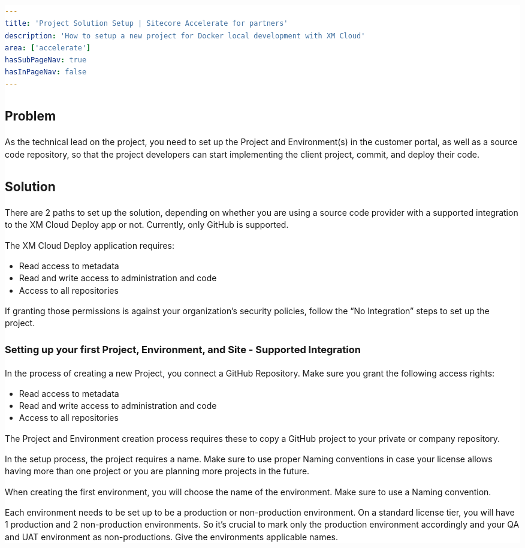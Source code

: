 ```yaml
---
title: 'Project Solution Setup | Sitecore Accelerate for partners'
description: 'How to setup a new project for Docker local development with XM Cloud'
area: ['accelerate']
hasSubPageNav: true
hasInPageNav: false
---
```


## Problem

As the technical lead on the project, you need to set up the Project and Environment(s) in the customer portal, as well as a source code repository, so that the project developers can start implementing the client project, commit, and deploy their code.

## Solution

There are 2 paths to set up the solution, depending on whether you are using a source code provider with a supported integration to the XM Cloud Deploy app or not. Currently, only GitHub is supported.

The XM Cloud Deploy application requires:

- Read access to metadata
- Read and write access to administration and code
- Access to all repositories

If granting those permissions is against your organization’s security policies, follow the “No Integration” steps to set up the project.

### Setting up your first Project, Environment, and Site - Supported Integration

In the process of creating a new Project, you connect a GitHub Repository. Make sure you grant the following access rights:

- Read access to metadata
- Read and write access to administration and code
- Access to all repositories

The Project and Environment creation process requires these to copy a GitHub project to your private or company repository.

In the setup process, the project requires a name. Make sure to use proper Naming conventions in case your license allows having more than one project or you are planning more projects in the future.

When creating the first environment, you will choose the name of the environment. Make sure to use a Naming convention.

Each environment needs to be set up to be a production or non-production environment. On a standard license tier, you will have 1 production and 2 non-production environments. So it’s crucial to mark only the production environment accordingly and your QA and UAT environment as non-productions. Give the environments applicable names.
